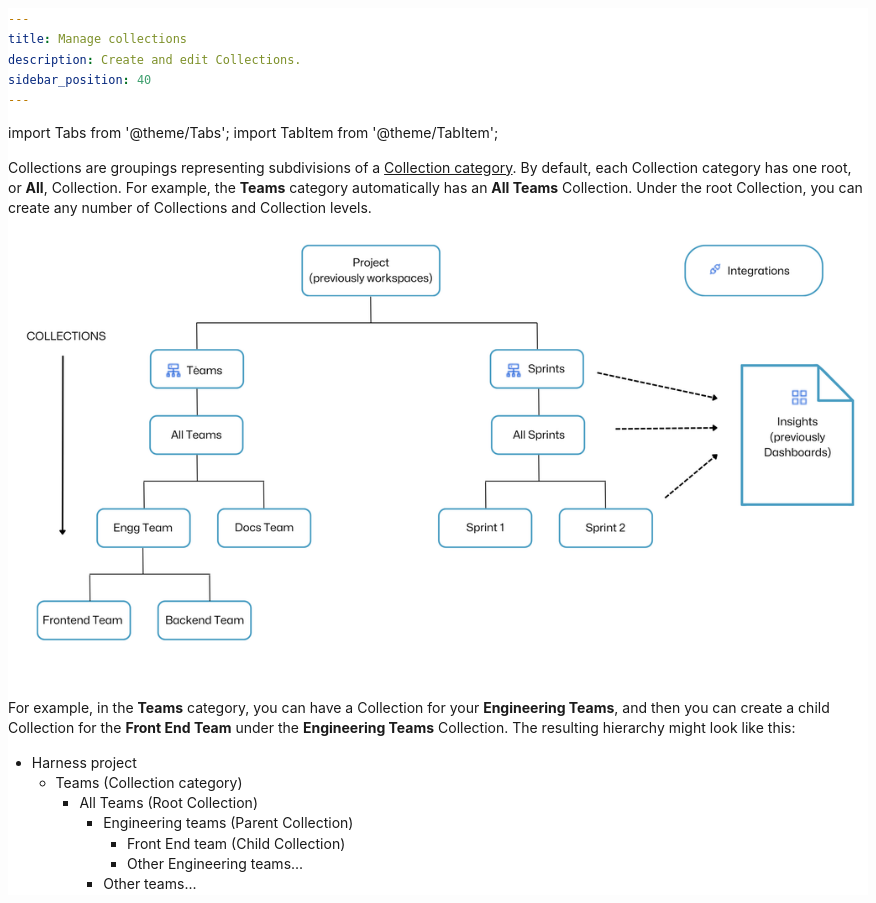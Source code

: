 ```yaml
---
title: Manage collections
description: Create and edit Collections.
sidebar_position: 40
---
```


import Tabs from '@theme/Tabs';
import TabItem from '@theme/TabItem';

Collections are groupings representing subdivisions of a [Collection category](/docs/software-engineering-insights/propelo-sei/setup-sei/sei-projects-and-collections/manage-collection-cat). By default, each Collection category has one root, or **All**, Collection. For example, the **Teams** category automatically has an **All Teams** Collection. Under the root Collection, you can create any number of Collections and Collection levels.

![](./static/collections.png)

For example, in the **Teams** category, you can have a Collection for your **Engineering Teams**, and then you can create a child Collection for the **Front End Team** under the **Engineering Teams** Collection. The resulting hierarchy might look like this:

* Harness project
  * Teams (Collection category)
    * All Teams (Root Collection)
      * Engineering teams (Parent Collection)
        * Front End team (Child Collection)
        * Other Engineering teams...
      * Other teams...
